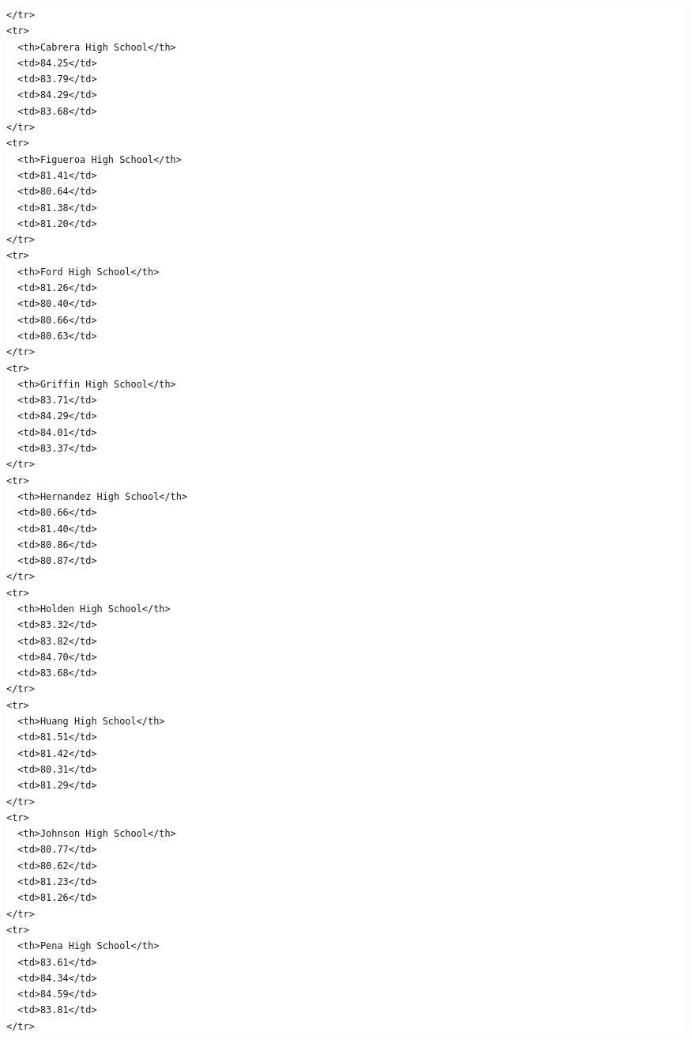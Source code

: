     </tr>
    <tr>
      <th>Cabrera High School</th>
      <td>84.25</td>
      <td>83.79</td>
      <td>84.29</td>
      <td>83.68</td>
    </tr>
    <tr>
      <th>Figueroa High School</th>
      <td>81.41</td>
      <td>80.64</td>
      <td>81.38</td>
      <td>81.20</td>
    </tr>
    <tr>
      <th>Ford High School</th>
      <td>81.26</td>
      <td>80.40</td>
      <td>80.66</td>
      <td>80.63</td>
    </tr>
    <tr>
      <th>Griffin High School</th>
      <td>83.71</td>
      <td>84.29</td>
      <td>84.01</td>
      <td>83.37</td>
    </tr>
    <tr>
      <th>Hernandez High School</th>
      <td>80.66</td>
      <td>81.40</td>
      <td>80.86</td>
      <td>80.87</td>
    </tr>
    <tr>
      <th>Holden High School</th>
      <td>83.32</td>
      <td>83.82</td>
      <td>84.70</td>
      <td>83.68</td>
    </tr>
    <tr>
      <th>Huang High School</th>
      <td>81.51</td>
      <td>81.42</td>
      <td>80.31</td>
      <td>81.29</td>
    </tr>
    <tr>
      <th>Johnson High School</th>
      <td>80.77</td>
      <td>80.62</td>
      <td>81.23</td>
      <td>81.26</td>
    </tr>
    <tr>
      <th>Pena High School</th>
      <td>83.61</td>
      <td>84.34</td>
      <td>84.59</td>
      <td>83.81</td>
    </tr>